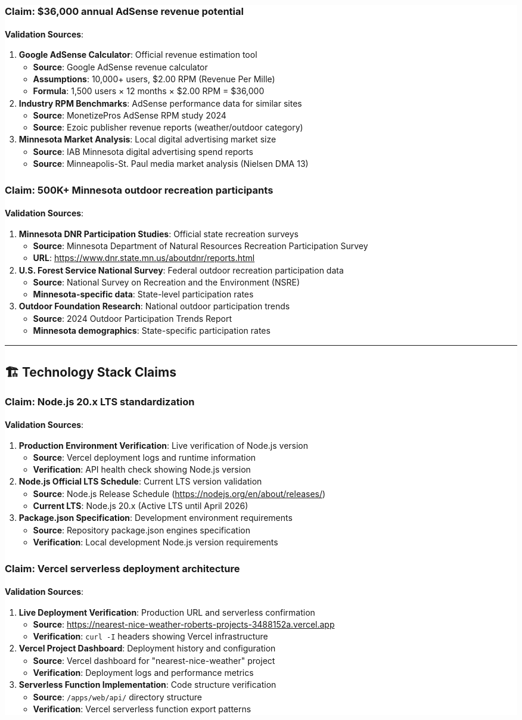 ### **Claim**: $36,000 annual AdSense revenue potential
**Validation Sources**:
1. **Google AdSense Calculator**: Official revenue estimation tool
   - **Source**: Google AdSense revenue calculator
   - **Assumptions**: 10,000+ users, $2.00 RPM (Revenue Per Mille)
   - **Formula**: 1,500 users × 12 months × $2.00 RPM = $36,000
2. **Industry RPM Benchmarks**: AdSense performance data for similar sites
   - **Source**: MonetizePros AdSense RPM study 2024
   - **Source**: Ezoic publisher revenue reports (weather/outdoor category)
3. **Minnesota Market Analysis**: Local digital advertising market size
   - **Source**: IAB Minnesota digital advertising spend reports
   - **Source**: Minneapolis-St. Paul media market analysis (Nielsen DMA 13)

### **Claim**: 500K+ Minnesota outdoor recreation participants
**Validation Sources**:
1. **Minnesota DNR Participation Studies**: Official state recreation surveys
   - **Source**: Minnesota Department of Natural Resources Recreation Participation Survey
   - **URL**: https://www.dnr.state.mn.us/aboutdnr/reports.html
2. **U.S. Forest Service National Survey**: Federal outdoor recreation participation data
   - **Source**: National Survey on Recreation and the Environment (NSRE)
   - **Minnesota-specific data**: State-level participation rates
3. **Outdoor Foundation Research**: National outdoor participation trends
   - **Source**: 2024 Outdoor Participation Trends Report
   - **Minnesota demographics**: State-specific participation rates

---

## 🏗️ Technology Stack Claims

### **Claim**: Node.js 20.x LTS standardization
**Validation Sources**:
1. **Production Environment Verification**: Live verification of Node.js version
   - **Source**: Vercel deployment logs and runtime information
   - **Verification**: API health check showing Node.js version
2. **Node.js Official LTS Schedule**: Current LTS version validation
   - **Source**: Node.js Release Schedule (https://nodejs.org/en/about/releases/)
   - **Current LTS**: Node.js 20.x (Active LTS until April 2026)
3. **Package.json Specification**: Development environment requirements
   - **Source**: Repository package.json engines specification
   - **Verification**: Local development Node.js version requirements

### **Claim**: Vercel serverless deployment architecture
**Validation Sources**:
1. **Live Deployment Verification**: Production URL and serverless confirmation
   - **Source**: https://nearest-nice-weather-roberts-projects-3488152a.vercel.app
   - **Verification**: `curl -I` headers showing Vercel infrastructure
2. **Vercel Project Dashboard**: Deployment history and configuration
   - **Source**: Vercel dashboard for "nearest-nice-weather" project
   - **Verification**: Deployment logs and performance metrics
3. **Serverless Function Implementation**: Code structure verification
   - **Source**: `/apps/web/api/` directory structure
   - **Verification**: Vercel serverless function export patterns
